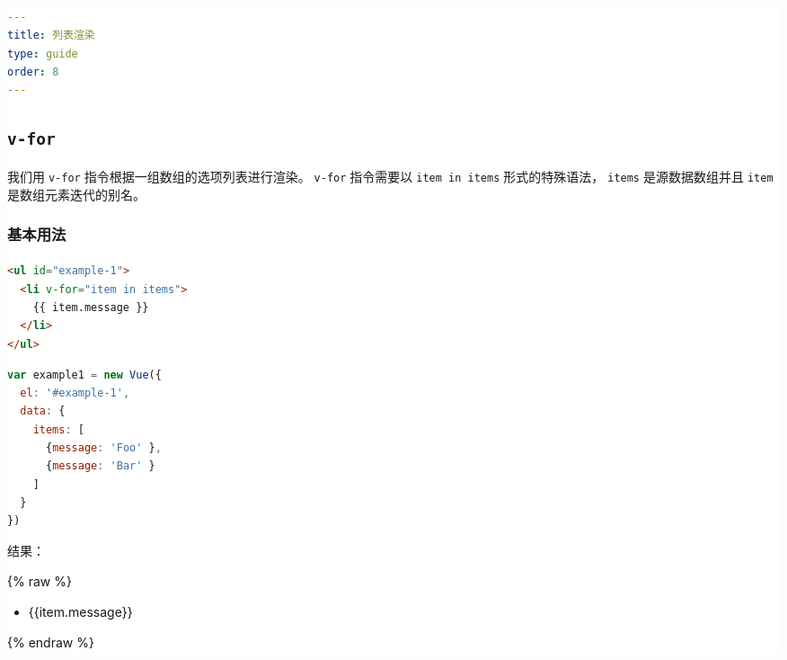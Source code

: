 ```yaml
---
title: 列表渲染
type: guide
order: 8
---
```


## `v-for`

我们用 `v-for` 指令根据一组数组的选项列表进行渲染。 `v-for` 指令需要以 `item in items` 形式的特殊语法， `items` 是源数据数组并且 `item` 是数组元素迭代的别名。

### 基本用法

``` html
<ul id="example-1">
  <li v-for="item in items">
    {{ item.message }}
  </li>
</ul>
```

``` js
var example1 = new Vue({
  el: '#example-1',
  data: {
    items: [
      {message: 'Foo' },
      {message: 'Bar' }
    ]
  }
})
```

结果：

{% raw %}
<ul id="example-1" class="demo">
  <li v-for="item in items">
    {{item.message}}
  </li>
</ul>
<script>
var example1 = new Vue({
  el: '#example-1',
  data: {
    items: [
      { message: 'Foo' },
      { message: 'Bar' }
    ]
  },
  watch: {
    items: function () {
      smoothScroll.animateScroll(document.querySelector('#example-1'))
    }
  }
})
</script>
{% endraw %}
